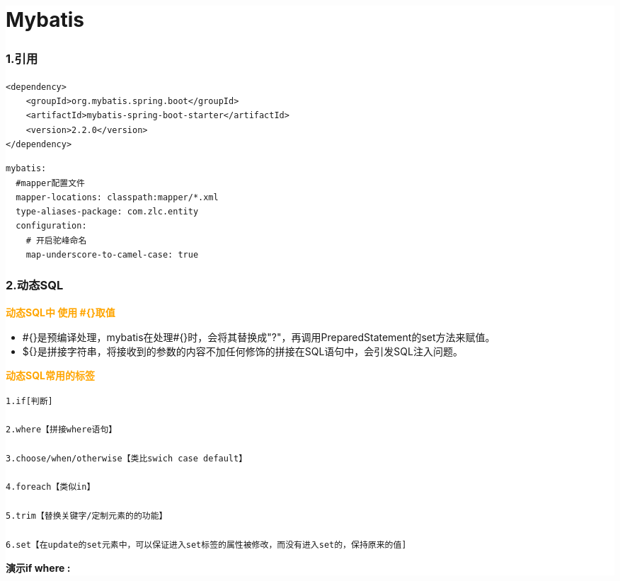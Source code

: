 



# Mybatis



### 1.引用

```
<dependency>
    <groupId>org.mybatis.spring.boot</groupId>
    <artifactId>mybatis-spring-boot-starter</artifactId>
    <version>2.2.0</version>
</dependency>
```



```
mybatis:
  #mapper配置文件
  mapper-locations: classpath:mapper/*.xml
  type-aliases-package: com.zlc.entity
  configuration:
    # 开启驼峰命名
    map-underscore-to-camel-case: true
```



### 2.动态SQL

**<font color='orange'>动态SQL中 使用 #{}取值</font>**

- \#{}是预编译处理，mybatis在处理#{}时，会将其替换成"?"，再调用PreparedStatement的set方法来赋值。
- ${}是拼接字符串，将接收到的参数的内容不加任何修饰的拼接在SQL语句中，会引发SQL注入问题。

**<font color='orange'>动态SQL常用的标签</font>**

```
1.if[判断]

2.where【拼接where语句】

3.choose/when/otherwise【类比swich case default】

4.foreach【类似in】

5.trim【替换关键字/定制元素的的功能】

6.set【在update的set元素中，可以保证进入set标签的属性被修改，而没有进入set的，保持原来的值]
```



**演示if  where :**
